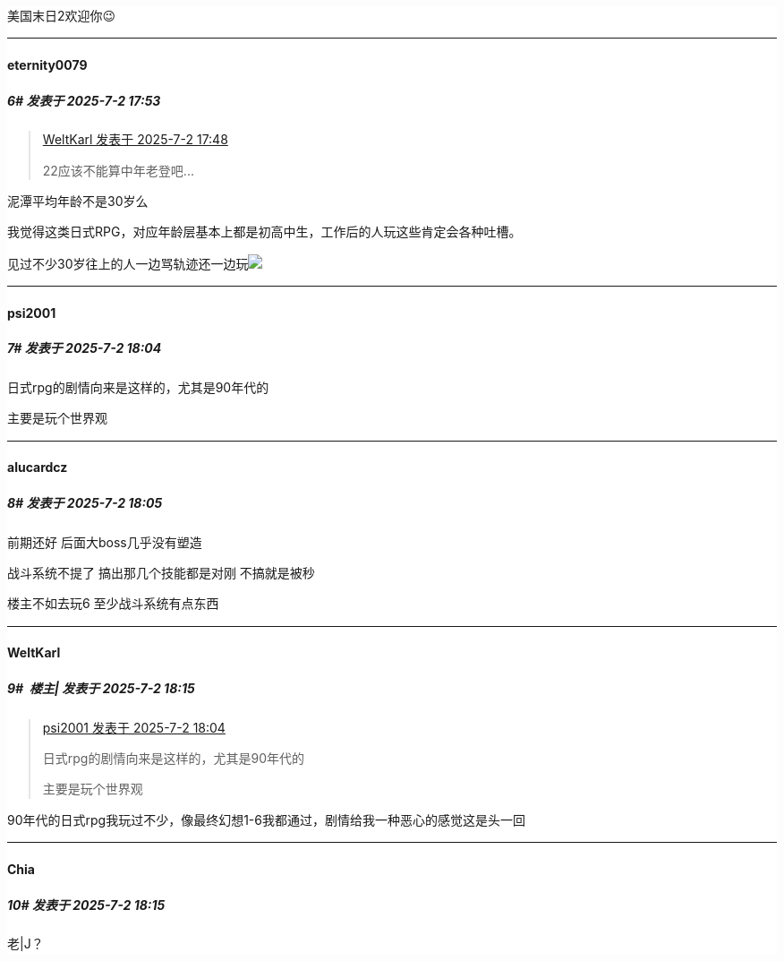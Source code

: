 美国末日2欢迎你😉

*****

####  eternity0079  
##### 6#       发表于 2025-7-2 17:53

<blockquote><a href="httphttps://stage1st.com/2b/forum.php?mod=redirect&amp;goto=findpost&amp;pid=68035427&amp;ptid=2255434" target="_blank">WeltKarl 发表于 2025-7-2 17:48</a>

22应该不能算中年老登吧...</blockquote>
泥潭平均年龄不是30岁么

我觉得这类日式RPG，对应年龄层基本上都是初高中生，工作后的人玩这些肯定会各种吐槽。

见过不少30岁往上的人一边骂轨迹还一边玩<img src="https://static.stage1st.com/image/smiley/face2017/067.png" referrerpolicy="no-referrer">

*****

####  psi2001  
##### 7#       发表于 2025-7-2 18:04

日式rpg的剧情向来是这样的，尤其是90年代的

主要是玩个世界观

*****

####  alucardcz  
##### 8#       发表于 2025-7-2 18:05

前期还好 后面大boss几乎没有塑造

战斗系统不提了 搞出那几个技能都是对刚 不搞就是被秒

楼主不如去玩6 至少战斗系统有点东西

*****

####  WeltKarl  
##### 9#         楼主| 发表于 2025-7-2 18:15

<blockquote><a href="httphttps://stage1st.com/2b/forum.php?mod=redirect&amp;goto=findpost&amp;pid=68035512&amp;ptid=2255434" target="_blank">psi2001 发表于 2025-7-2 18:04</a>

日式rpg的剧情向来是这样的，尤其是90年代的

主要是玩个世界观</blockquote>
90年代的日式rpg我玩过不少，像最终幻想1-6我都通过，剧情给我一种恶心的感觉这是头一回

*****

####  Chia  
##### 10#       发表于 2025-7-2 18:15

老|J？

